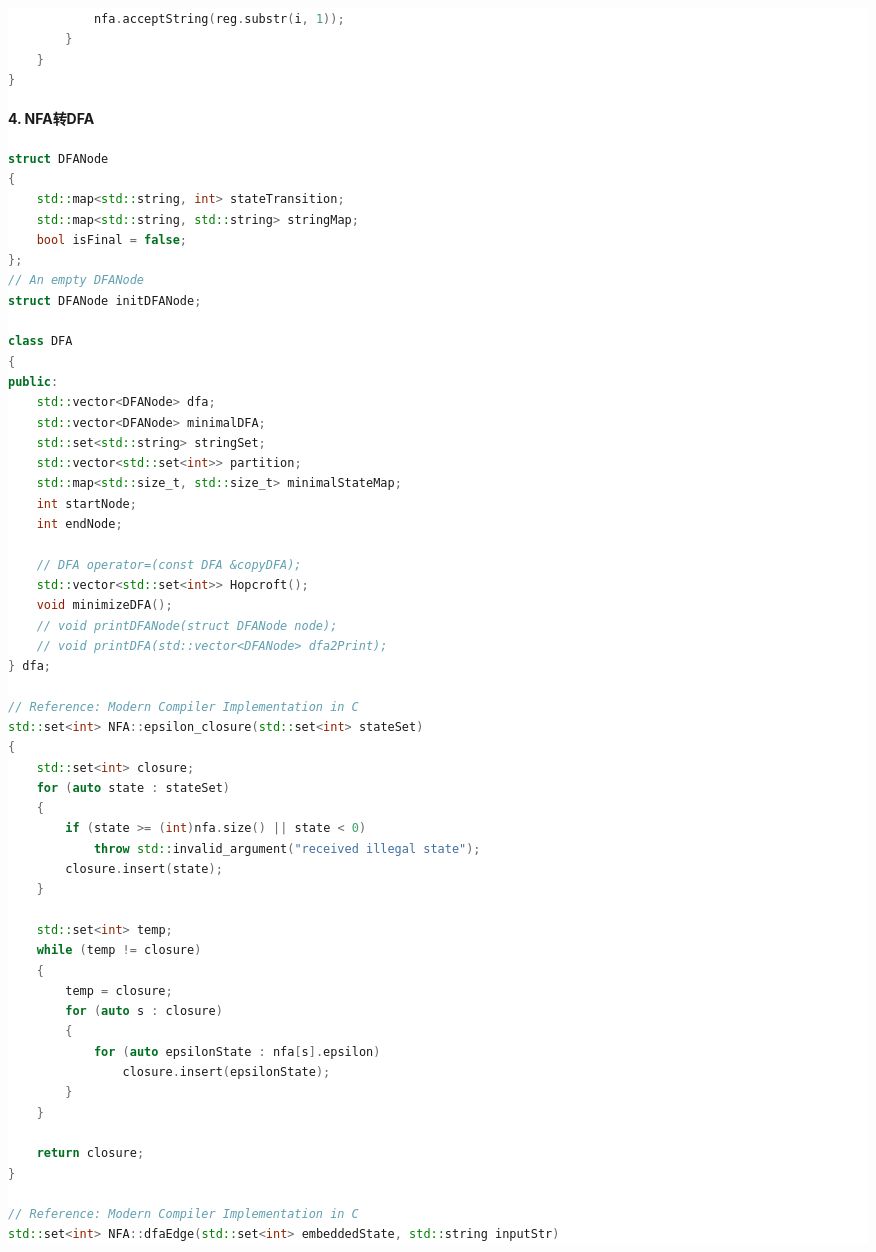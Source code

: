 ```cpp
            nfa.acceptString(reg.substr(i, 1));
        }
    }
}
```

#### 4. NFA转DFA


```cpp
struct DFANode
{
    std::map<std::string, int> stateTransition;
    std::map<std::string, std::string> stringMap;
    bool isFinal = false;
};
// An empty DFANode
struct DFANode initDFANode;

class DFA
{
public:
    std::vector<DFANode> dfa;
    std::vector<DFANode> minimalDFA;
    std::set<std::string> stringSet;
    std::vector<std::set<int>> partition;
    std::map<std::size_t, std::size_t> minimalStateMap;
    int startNode;
    int endNode;

    // DFA operator=(const DFA &copyDFA);
    std::vector<std::set<int>> Hopcroft();
    void minimizeDFA();
    // void printDFANode(struct DFANode node);
    // void printDFA(std::vector<DFANode> dfa2Print);
} dfa;

// Reference: Modern Compiler Implementation in C
std::set<int> NFA::epsilon_closure(std::set<int> stateSet)
{
    std::set<int> closure;
    for (auto state : stateSet)
    {
        if (state >= (int)nfa.size() || state < 0)
            throw std::invalid_argument("received illegal state");
        closure.insert(state);
    }

    std::set<int> temp;
    while (temp != closure)
    {
        temp = closure;
        for (auto s : closure)
        {
            for (auto epsilonState : nfa[s].epsilon)
                closure.insert(epsilonState);
        }
    }

    return closure;
}

// Reference: Modern Compiler Implementation in C
std::set<int> NFA::dfaEdge(std::set<int> embeddedState, std::string inputStr)
```